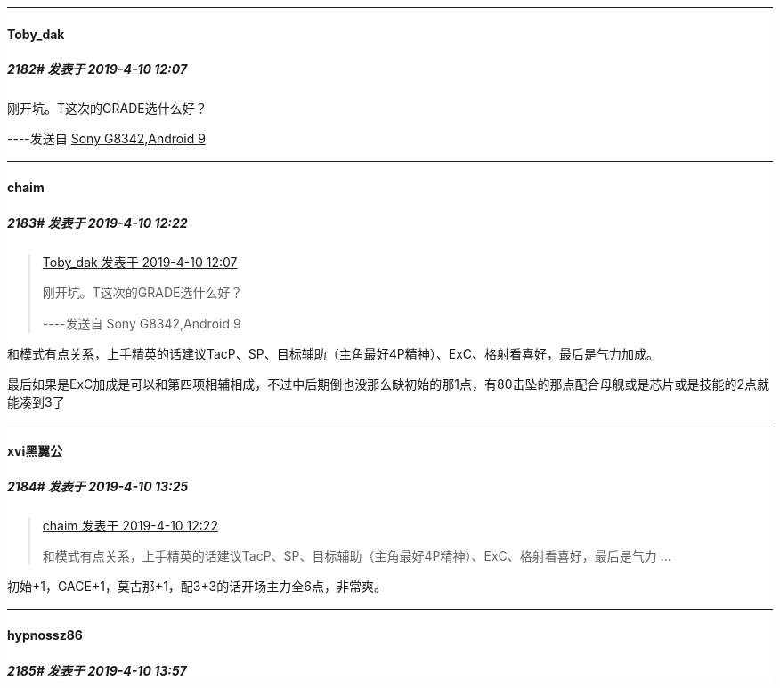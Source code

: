 
-----

####  Toby_dak  
##### 2182#       发表于 2019-4-10 12:07




刚开坑。T这次的GRADE选什么好？


----发送自 [Sony G8342,Android 9](http://stage1.5j4m.com/?1.33)







-----

####  chaim  
##### 2183#       发表于 2019-4-10 12:22



<blockquote><a href="httphttps://bbs.saraba1st.com/2b/forum.php?mod=redirect&amp;goto=findpost&amp;pid=43245973&amp;ptid=1792364" target="_blank">Toby_dak 发表于 2019-4-10 12:07</a>

刚开坑。T这次的GRADE选什么好？


----发送自 Sony G8342,Android 9</blockquote>
和模式有点关系，上手精英的话建议TacP、SP、目标辅助（主角最好4P精神）、ExC、格射看喜好，最后是气力加成。

最后如果是ExC加成是可以和第四项相辅相成，不过中后期倒也没那么缺初始的那1点，有80击坠的那点配合母舰或是芯片或是技能的2点就能凑到3了







-----

####  xvi黑翼公  
##### 2184#       发表于 2019-4-10 13:25



<blockquote><a href="httphttps://bbs.saraba1st.com/2b/forum.php?mod=redirect&amp;goto=findpost&amp;pid=43246221&amp;ptid=1792364" target="_blank">chaim 发表于 2019-4-10 12:22</a>

和模式有点关系，上手精英的话建议TacP、SP、目标辅助（主角最好4P精神）、ExC、格射看喜好，最后是气力 ...</blockquote>
初始+1，GACE+1，莫古那+1，配3+3的话开场主力全6点，非常爽。







-----

####  hypnossz86  
##### 2185#       发表于 2019-4-10 13:57
